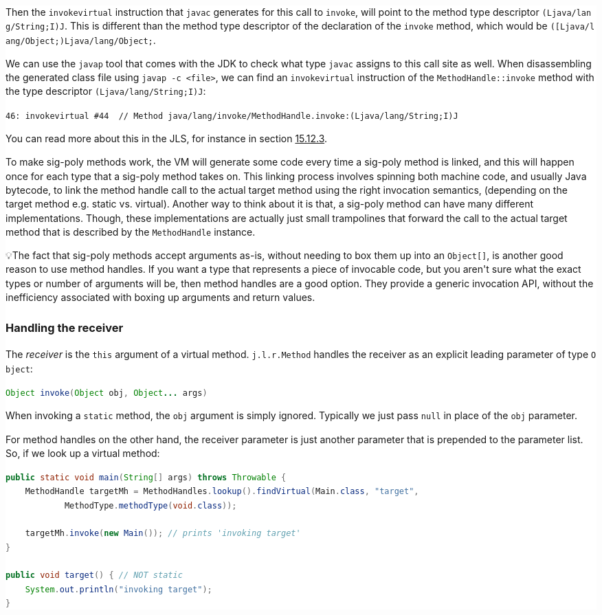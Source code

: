 Then the `invokevirtual` instruction that `javac` generates for this call to `invoke`, will
point to the method type descriptor `(Ljava/lang/String;I)J`. This is different than the
method type descriptor of the declaration of the `invoke` method, which would be `([Ljava/lang/Object;)Ljava/lang/Object;`.

We can use the `javap` tool that comes with the JDK to check what type `javac` assigns to
this call site as well. When disassembling the generated class file using `javap -c <file>`,
we can find an `invokevirtual` instruction of the `MethodHandle::invoke` method with the 
type descriptor `(Ljava/lang/String;I)J`:

```text
46: invokevirtual #44  // Method java/lang/invoke/MethodHandle.invoke:(Ljava/lang/String;I)J
```

You can read more about this in the JLS, for instance
in section [15.12.3](https://docs.oracle.com/javase/specs/jls/se21/html/jls-15.html#jls-15.12.3).

To make sig-poly methods work, the VM will generate some code every time a sig-poly
method is linked, and this will happen once for each type that a sig-poly method
takes on. This linking process involves spinning both machine code, and usually Java bytecode,
to link the method handle call to the actual target method using the right invocation semantics,
(depending on the target method e.g. static vs. virtual). Another way to think about it is
that, a sig-poly method can have many different implementations. Though, these implementations
are actually just small trampolines that forward the call to the actual target method
that is described by the `MethodHandle` instance.

💡The fact that sig-poly methods accept arguments as-is, without needing to box them up into
an `Object[]`, is another good reason to use method handles. If you want a type that represents
a piece of invocable code, but you aren't sure what the exact types or number of arguments
will be, then method handles are a good option. They provide a generic invocation API,
without the inefficiency associated with boxing up arguments and return values.

### Handling the receiver

The _receiver_ is the `this` argument of a virtual method. `j.l.r.Method` handles the
receiver as an explicit leading parameter of type `Object`:

```java
Object invoke(Object obj, Object... args)
```

When invoking a `static` method, the `obj` argument is simply ignored. Typically we just
pass `null` in place of the `obj` parameter.

For method handles on the other hand, the receiver parameter is just another parameter
that is prepended to the parameter list. So, if we look up a virtual method:

```java
public static void main(String[] args) throws Throwable {
    MethodHandle targetMh = MethodHandles.lookup().findVirtual(Main.class, "target",
            MethodType.methodType(void.class));

    targetMh.invoke(new Main()); // prints 'invoking target'
}

public void target() { // NOT static
    System.out.println("invoking target");
}
```
